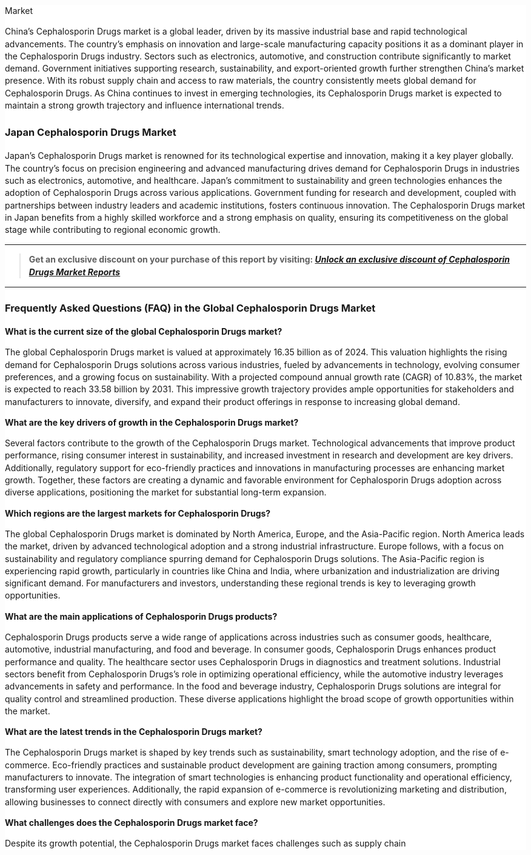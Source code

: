 Market</h3><p>China&rsquo;s Cephalosporin Drugs market is a global leader, driven by its massive industrial base and rapid technological advancements. The country&rsquo;s emphasis on innovation and large-scale manufacturing capacity positions it as a dominant player in the Cephalosporin Drugs industry. Sectors such as electronics, automotive, and construction contribute significantly to market demand. Government initiatives supporting research, sustainability, and export-oriented growth further strengthen China&rsquo;s market presence. With its robust supply chain and access to raw materials, the country consistently meets global demand for Cephalosporin Drugs. As China continues to invest in emerging technologies, its Cephalosporin Drugs market is expected to maintain a strong growth trajectory and influence international trends.</p><h3>Japan Cephalosporin Drugs Market</h3><p>Japan&rsquo;s Cephalosporin Drugs market is renowned for its technological expertise and innovation, making it a key player globally. The country&rsquo;s focus on precision engineering and advanced manufacturing drives demand for Cephalosporin Drugs in industries such as electronics, automotive, and healthcare. Japan&rsquo;s commitment to sustainability and green technologies enhances the adoption of Cephalosporin Drugs across various applications. Government funding for research and development, coupled with partnerships between industry leaders and academic institutions, fosters continuous innovation. The Cephalosporin Drugs market in Japan benefits from a highly skilled workforce and a strong emphasis on quality, ensuring its competitiveness on the global stage while contributing to regional economic growth.</p><hr /><blockquote><p><strong>Get an exclusive discount on your purchase of this report by visiting: <em><a href="://marketresearchpulse.com/ask-for-discount/4059?utm_source=Github&amp;utm_medium=0114">Unlock an exclusive discount of Cephalosporin Drugs Market Reports</a></em>&nbsp;</strong></p></blockquote><hr /><h3>Frequently Asked Questions (FAQ) in the Global Cephalosporin Drugs Market</h3><p><strong>What is the current size of the global Cephalosporin Drugs market?</strong></p><p>The global Cephalosporin Drugs market is valued at approximately 16.35 billion as of 2024. This valuation highlights the rising demand for Cephalosporin Drugs solutions across various industries, fueled by advancements in technology, evolving consumer preferences, and a growing focus on sustainability. With a projected compound annual growth rate (CAGR) of 10.83%, the market is expected to reach 33.58 billion by 2031. This impressive growth trajectory provides ample opportunities for stakeholders and manufacturers to innovate, diversify, and expand their product offerings in response to increasing global demand.</p><p><strong>What are the key drivers of growth in the Cephalosporin Drugs market?</strong></p><p>Several factors contribute to the growth of the Cephalosporin Drugs market. Technological advancements that improve product performance, rising consumer interest in sustainability, and increased investment in research and development are key drivers. Additionally, regulatory support for eco-friendly practices and innovations in manufacturing processes are enhancing market growth. Together, these factors are creating a dynamic and favorable environment for Cephalosporin Drugs adoption across diverse applications, positioning the market for substantial long-term expansion.</p><p><strong>Which regions are the largest markets for Cephalosporin Drugs?</strong></p><p>The global Cephalosporin Drugs market is dominated by North America, Europe, and the Asia-Pacific region. North America leads the market, driven by advanced technological adoption and a strong industrial infrastructure. Europe follows, with a focus on sustainability and regulatory compliance spurring demand for Cephalosporin Drugs solutions. The Asia-Pacific region is experiencing rapid growth, particularly in countries like China and India, where urbanization and industrialization are driving significant demand. For manufacturers and investors, understanding these regional trends is key to leveraging growth opportunities.</p><p><strong>What are the main applications of Cephalosporin Drugs products?</strong></p><p>Cephalosporin Drugs products serve a wide range of applications across industries such as consumer goods, healthcare, automotive, industrial manufacturing, and food and beverage. In consumer goods, Cephalosporin Drugs enhances product performance and quality. The healthcare sector uses Cephalosporin Drugs in diagnostics and treatment solutions. Industrial sectors benefit from Cephalosporin Drugs&rsquo;s role in optimizing operational efficiency, while the automotive industry leverages advancements in safety and performance. In the food and beverage industry, Cephalosporin Drugs solutions are integral for quality control and streamlined production. These diverse applications highlight the broad scope of growth opportunities within the market.</p><p><strong>What are the latest trends in the Cephalosporin Drugs market?</strong></p><p>The Cephalosporin Drugs market is shaped by key trends such as sustainability, smart technology adoption, and the rise of e-commerce. Eco-friendly practices and sustainable product development are gaining traction among consumers, prompting manufacturers to innovate. The integration of smart technologies is enhancing product functionality and operational efficiency, transforming user experiences. Additionally, the rapid expansion of e-commerce is revolutionizing marketing and distribution, allowing businesses to connect directly with consumers and explore new market opportunities.</p><p><strong>What challenges does the Cephalosporin Drugs market face?</strong></p><p>Despite its growth potential, the Cephalosporin Drugs market faces challenges such as supply chain
